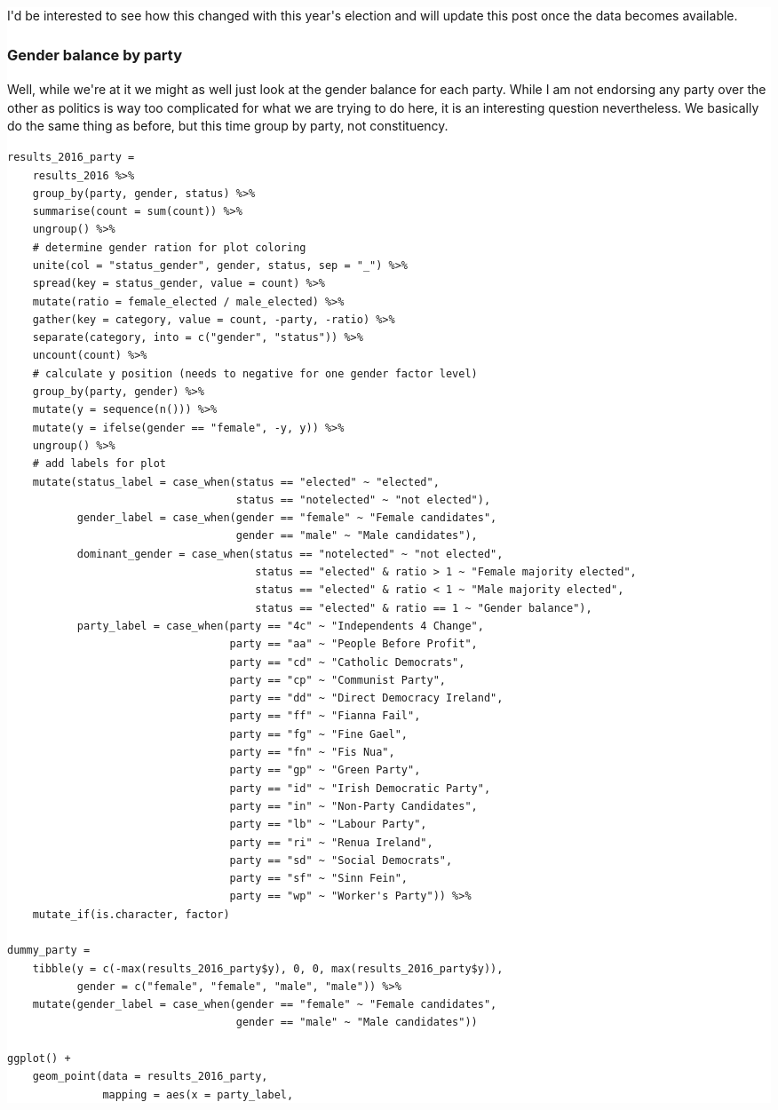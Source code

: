 I'd be interested to see how this changed with this year's election and will update this post once the data becomes available.

### Gender balance by party

Well, while we're at it we might as well just look at the gender balance for each party. While I am not endorsing any party over the other as politics is way too complicated for what we are trying to do here, it is an interesting question nevertheless. We basically do the same thing as before, but this time group by party, not constituency.

```
results_2016_party =
    results_2016 %>%
    group_by(party, gender, status) %>%
    summarise(count = sum(count)) %>%
    ungroup() %>%
    # determine gender ration for plot coloring
    unite(col = "status_gender", gender, status, sep = "_") %>%
    spread(key = status_gender, value = count) %>%
    mutate(ratio = female_elected / male_elected) %>%
    gather(key = category, value = count, -party, -ratio) %>%
    separate(category, into = c("gender", "status")) %>%
    uncount(count) %>%
    # calculate y position (needs to negative for one gender factor level)
    group_by(party, gender) %>%
    mutate(y = sequence(n())) %>%
    mutate(y = ifelse(gender == "female", -y, y)) %>%
    ungroup() %>%
    # add labels for plot
    mutate(status_label = case_when(status == "elected" ~ "elected",
                                    status == "notelected" ~ "not elected"),
           gender_label = case_when(gender == "female" ~ "Female candidates",
                                    gender == "male" ~ "Male candidates"),
           dominant_gender = case_when(status == "notelected" ~ "not elected",
                                       status == "elected" & ratio > 1 ~ "Female majority elected",
                                       status == "elected" & ratio < 1 ~ "Male majority elected",
                                       status == "elected" & ratio == 1 ~ "Gender balance"),
           party_label = case_when(party == "4c" ~ "Independents 4 Change",
                                   party == "aa" ~ "People Before Profit",
                                   party == "cd" ~ "Catholic Democrats",
                                   party == "cp" ~ "Communist Party",
                                   party == "dd" ~ "Direct Democracy Ireland",
                                   party == "ff" ~ "Fianna Fail",
                                   party == "fg" ~ "Fine Gael",
                                   party == "fn" ~ "Fis Nua",
                                   party == "gp" ~ "Green Party",
                                   party == "id" ~ "Irish Democratic Party",
                                   party == "in" ~ "Non-Party Candidates",
                                   party == "lb" ~ "Labour Party",
                                   party == "ri" ~ "Renua Ireland",
                                   party == "sd" ~ "Social Democrats",
                                   party == "sf" ~ "Sinn Fein",
                                   party == "wp" ~ "Worker's Party")) %>%
    mutate_if(is.character, factor)

dummy_party = 
    tibble(y = c(-max(results_2016_party$y), 0, 0, max(results_2016_party$y)),
           gender = c("female", "female", "male", "male")) %>%
    mutate(gender_label = case_when(gender == "female" ~ "Female candidates",
                                    gender == "male" ~ "Male candidates"))
									
ggplot() +
    geom_point(data = results_2016_party,
               mapping = aes(x = party_label,
```